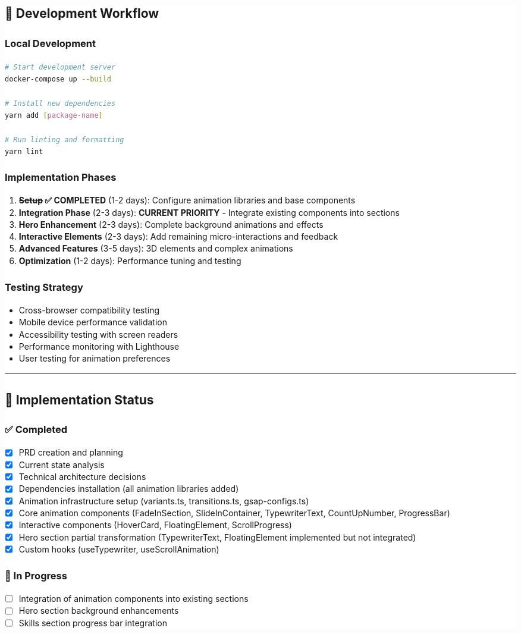 
## 🔧 Development Workflow

### Local Development
```bash
# Start development server
docker-compose up --build

# Install new dependencies
yarn add [package-name]

# Run linting and formatting
yarn lint
```

### Implementation Phases
1. **~~Setup~~ ✅ COMPLETED** (1-2 days): Configure animation libraries and base components
2. **Integration Phase** (2-3 days): **CURRENT PRIORITY** - Integrate existing components into sections
3. **Hero Enhancement** (2-3 days): Complete background animations and effects
4. **Interactive Elements** (2-3 days): Add remaining micro-interactions and feedback
5. **Advanced Features** (3-5 days): 3D elements and complex animations
6. **Optimization** (1-2 days): Performance tuning and testing

### Testing Strategy
- Cross-browser compatibility testing
- Mobile device performance validation
- Accessibility testing with screen readers
- Performance monitoring with Lighthouse
- User testing for animation preferences

---

## 🚦 Implementation Status

### ✅ Completed
- [x] PRD creation and planning
- [x] Current state analysis
- [x] Technical architecture decisions
- [x] Dependencies installation (all animation libraries added)
- [x] Animation infrastructure setup (variants.ts, transitions.ts, gsap-configs.ts)
- [x] Core animation components (FadeInSection, SlideInContainer, TypewriterText, CountUpNumber, ProgressBar)
- [x] Interactive components (HoverCard, FloatingElement, ScrollProgress)
- [x] Hero section partial transformation (TypewriterText, FloatingElement implemented but not integrated)
- [x] Custom hooks (useTypewriter, useScrollAnimation)

### 🔄 In Progress
- [ ] Integration of animation components into existing sections
- [ ] Hero section background enhancements
- [ ] Skills section progress bar integration

